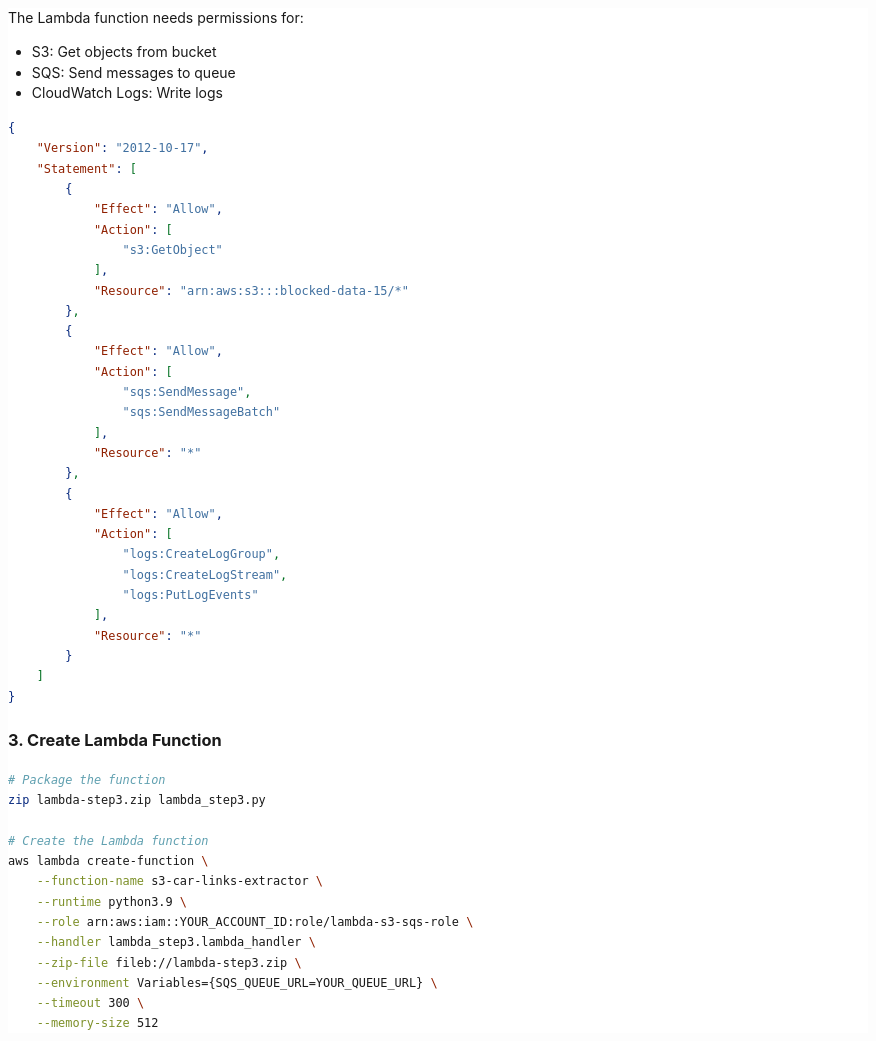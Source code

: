 The Lambda function needs permissions for:
- S3: Get objects from bucket
- SQS: Send messages to queue
- CloudWatch Logs: Write logs

```json
{
    "Version": "2012-10-17",
    "Statement": [
        {
            "Effect": "Allow",
            "Action": [
                "s3:GetObject"
            ],
            "Resource": "arn:aws:s3:::blocked-data-15/*"
        },
        {
            "Effect": "Allow",
            "Action": [
                "sqs:SendMessage",
                "sqs:SendMessageBatch"
            ],
            "Resource": "*"
        },
        {
            "Effect": "Allow",
            "Action": [
                "logs:CreateLogGroup",
                "logs:CreateLogStream",
                "logs:PutLogEvents"
            ],
            "Resource": "*"
        }
    ]
}
```

### 3. Create Lambda Function

```bash
# Package the function
zip lambda-step3.zip lambda_step3.py

# Create the Lambda function
aws lambda create-function \
    --function-name s3-car-links-extractor \
    --runtime python3.9 \
    --role arn:aws:iam::YOUR_ACCOUNT_ID:role/lambda-s3-sqs-role \
    --handler lambda_step3.lambda_handler \
    --zip-file fileb://lambda-step3.zip \
    --environment Variables={SQS_QUEUE_URL=YOUR_QUEUE_URL} \
    --timeout 300 \
    --memory-size 512
```
